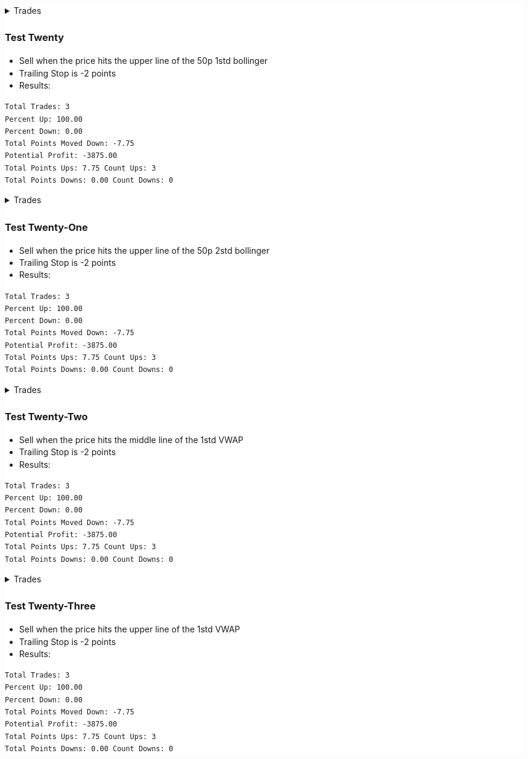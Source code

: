 
<details><summary>Trades</summary></details>

### Test Twenty
* Sell when the price hits the upper line of the 50p 1std bollinger
* Trailing Stop is -2 points
* Results:
```
Total Trades: 3
Percent Up: 100.00
Percent Down: 0.00
Total Points Moved Down: -7.75
Potential Profit: -3875.00
Total Points Ups: 7.75 Count Ups: 3
Total Points Downs: 0.00 Count Downs: 0
```

<details><summary>Trades</summary></details>

### Test Twenty-One
* Sell when the price hits the upper line of the 50p 2std bollinger
* Trailing Stop is -2 points
* Results:
```
Total Trades: 3
Percent Up: 100.00
Percent Down: 0.00
Total Points Moved Down: -7.75
Potential Profit: -3875.00
Total Points Ups: 7.75 Count Ups: 3
Total Points Downs: 0.00 Count Downs: 0
```

<details><summary>Trades</summary></details>

### Test Twenty-Two
* Sell when the price hits the middle line of the 1std VWAP
* Trailing Stop is -2 points
* Results:
```
Total Trades: 3
Percent Up: 100.00
Percent Down: 0.00
Total Points Moved Down: -7.75
Potential Profit: -3875.00
Total Points Ups: 7.75 Count Ups: 3
Total Points Downs: 0.00 Count Downs: 0
```

<details><summary>Trades</summary></details>

### Test Twenty-Three
* Sell when the price hits the upper line of the 1std VWAP
* Trailing Stop is -2 points
* Results:
```
Total Trades: 3
Percent Up: 100.00
Percent Down: 0.00
Total Points Moved Down: -7.75
Potential Profit: -3875.00
Total Points Ups: 7.75 Count Ups: 3
Total Points Downs: 0.00 Count Downs: 0
```
